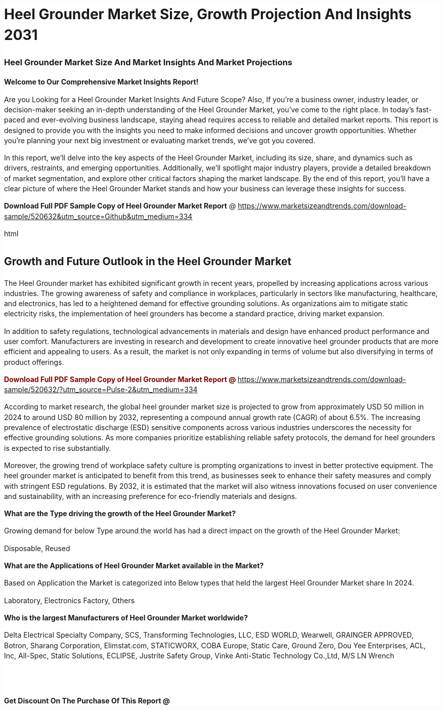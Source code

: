 <h1> Heel Grounder Market Size, Growth Projection And Insights 2031</h1><div class="" data-test-id=""><h3><span class="">Heel Grounder Market Size And Market Insights And Market Projections</span></h3></div><div class="" data-test-id=""><p><strong>Welcome to Our Comprehensive Market Insights Report!</strong></p><p>Are you Looking for a Heel Grounder Market Insights And Future Scope? Also, If you&rsquo;re a business owner, industry leader, or decision-maker seeking an in-depth understanding of the Heel Grounder Market, you&rsquo;ve come to the right place. In today&rsquo;s fast-paced and ever-evolving business landscape, staying ahead requires access to reliable and detailed market reports. This report is designed to provide you with the insights you need to make informed decisions and uncover growth opportunities. Whether you&rsquo;re planning your next big investment or evaluating market trends, we&rsquo;ve got you covered.</p><p>In this report, we&rsquo;ll delve into the key aspects of the Heel Grounder Market, including its size, share, and dynamics such as drivers, restraints, and emerging opportunities. Additionally, we&rsquo;ll spotlight major industry players, provide a detailed breakdown of market segmentation, and explore other critical factors shaping the market landscape. By the end of this report, you&rsquo;ll have a clear picture of where the Heel Grounder Market stands and how your business can leverage these insights for success.</p><p><strong>Download Full PDF Sample Copy of Heel Grounder Market Report</strong> @ <a href="https://www.marketsizeandtrends.com/download-sample/520632&utm_source=Github&utm_medium=334" target="_blank">https://www.marketsizeandtrends.com/download-sample/520632&utm_source=Github&utm_medium=334</a></p></div><div class="" data-test-id=""><p><span class="">html<div> <h2>Growth and Future Outlook in the Heel Grounder Market</h2> <p>The Heel Grounder market has exhibited significant growth in recent years, propelled by increasing applications across various industries. The growing awareness of safety and compliance in workplaces, particularly in sectors like manufacturing, healthcare, and electronics, has led to a heightened demand for effective grounding solutions. As organizations aim to mitigate static electricity risks, the implementation of heel grounders has become a standard practice, driving market expansion.</p> <p>In addition to safety regulations, technological advancements in materials and design have enhanced product performance and user comfort. Manufacturers are investing in research and development to create innovative heel grounder products that are more efficient and appealing to users. As a result, the market is not only expanding in terms of volume but also diversifying in terms of product offerings.</p> <p><strong><span style="color: #800000;">Download Full PDF Sample Copy of Heel Grounder Market Report @</span>&nbsp;</strong><a href="https://www.marketsizeandtrends.com/download-sample/520632/?utm_source=Pulse-2&amp;utm_medium=334">https://www.marketsizeandtrends.com/download-sample/520632/?utm_source=Pulse-2&amp;utm_medium=334</a></p> <p>According to market research, the global heel grounder market size is projected to grow from approximately USD 50 million in 2024 to around USD 80 million by 2032, representing a compound annual growth rate (CAGR) of about 6.5%. The increasing prevalence of electrostatic discharge (ESD) sensitive components across various industries underscores the necessity for effective grounding solutions. As more companies prioritize establishing reliable safety protocols, the demand for heel grounders is expected to rise substantially.</p> <p>Moreover, the growing trend of workplace safety culture is prompting organizations to invest in better protective equipment. The heel grounder market is anticipated to benefit from this trend, as businesses seek to enhance their safety measures and comply with stringent ESD regulations. By 2032, it is estimated that the market will also witness innovations focused on user convenience and sustainability, with an increasing preference for eco-friendly materials and designs.</p></div></span></p><p><strong><span class="">What are the&nbsp;Type driving the growth of the Heel Grounder Market?</span></strong></p></div><div class="" data-test-id=""><p><span class="">Growing demand for below Type around the world has had a direct impact on the growth of the Heel Grounder Market:</span></p></div><div class="" data-test-id=""><p>Disposable, Reused</p><p><span class=""><strong>What are the&nbsp;Applications&nbsp;of Heel Grounder Market available in the Market?</strong></span></p></div><div class="" data-test-id=""><p><span class="">Based on Application the Market is categorized into Below types that held the largest Heel Grounder Market share In 2024.</span></p></div><div class="" data-test-id=""><p><span class="">Laboratory, Electronics Factory, Others</span></p><p><span class=""><strong>Who is the largest Manufacturers of Heel Grounder Market worldwide?</strong></span></p></div><div class="" data-test-id=""><p><span class="">Delta Electrical Specialty Company, SCS, Transforming Technologies, LLC, ESD WORLD, Wearwell, GRAINGER APPROVED, Botron, Sharang Corporation, Elimstat.com, STATICWORX, COBA Europe, Static Care, Ground Zero, Dou Yee Enterprises, ACL, Inc, All-Spec, Static Solutions, ECLIPSE, Justrite Safety Group, Vinke Anti-Static Technology Co.,Ltd, M/S LN Wrench</span></p></div><div class="" data-test-id="">&nbsp;</div><div class="" data-test-id="">&nbsp;</div><div class="" data-test-id=""><p><span class=""><strong>Get Discount On The Purchase Of This Report @</strong>